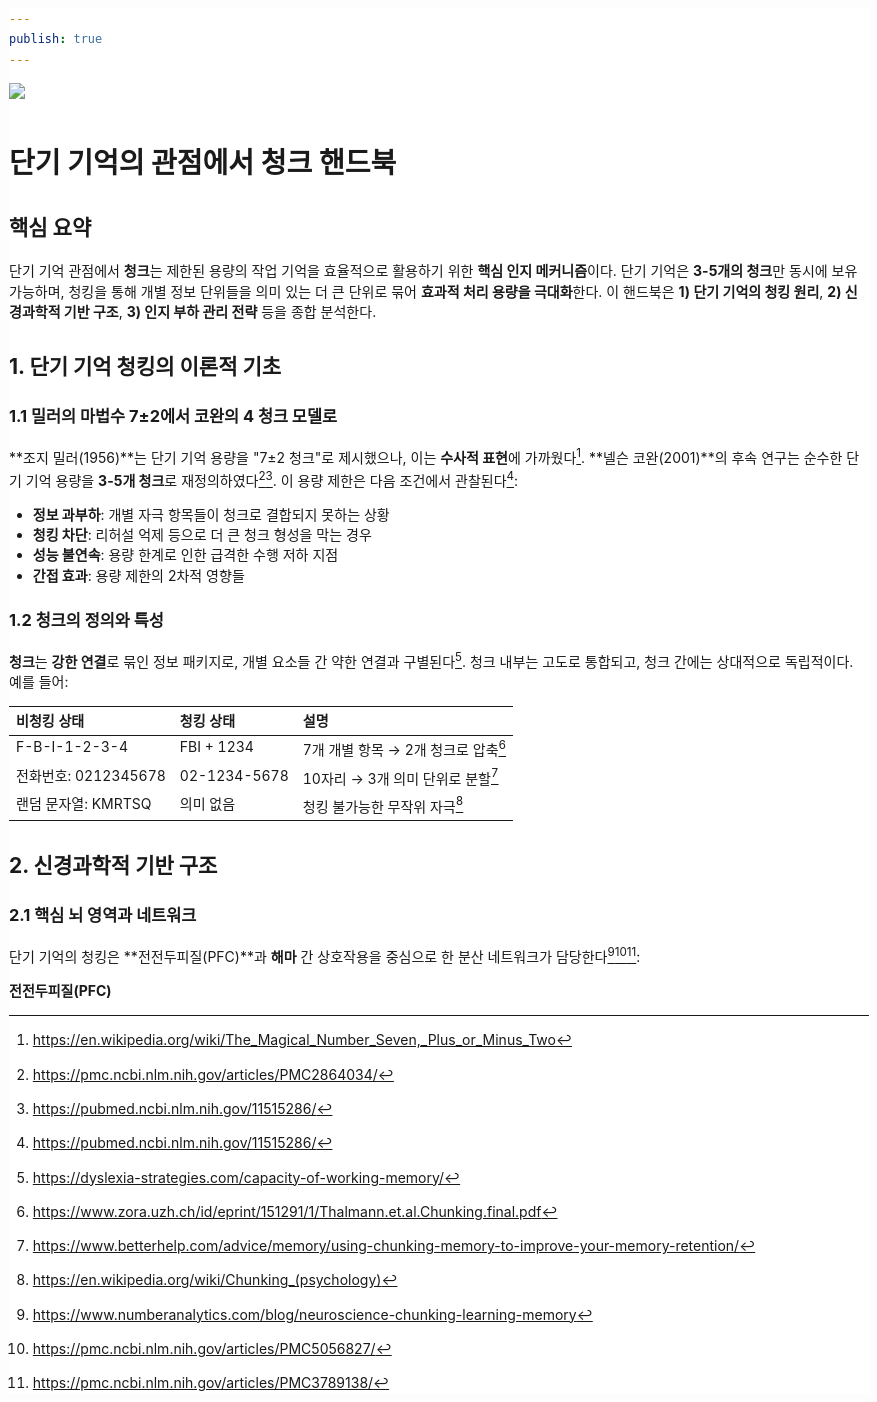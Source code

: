 ```yaml
---
publish: true
---
```


<img src="https://r2cdn.perplexity.ai/pplx-full-logo-primary-dark%402x.png" style="height:64px;margin-right:32px"/>

# 단기 기억의 관점에서 청크 핸드북

## 핵심 요약

단기 기억 관점에서 **청크**는 제한된 용량의 작업 기억을 효율적으로 활용하기 위한 **핵심 인지 메커니즘**이다. 단기 기억은 **3-5개의 청크**만 동시에 보유 가능하며, 청킹을 통해 개별 정보 단위들을 의미 있는 더 큰 단위로 묶어 **효과적 처리 용량을 극대화**한다. 이 핸드북은 **1) 단기 기억의 청킹 원리**, **2) 신경과학적 기반 구조**, **3) 인지 부하 관리 전략** 등을 종합 분석한다.

## 1. 단기 기억 청킹의 이론적 기초

### 1.1 밀러의 마법수 7±2에서 코완의 4 청크 모델로

**조지 밀러(1956)**는 단기 기억 용량을 "7±2 청크"로 제시했으나, 이는 **수사적 표현**에 가까웠다[^1]. **넬슨 코완(2001)**의 후속 연구는 순수한 단기 기억 용량을 **3-5개 청크**로 재정의하였다[^2][^3]. 이 용량 제한은 다음 조건에서 관찰된다[^3]:

- **정보 과부하**: 개별 자극 항목들이 청크로 결합되지 못하는 상황
- **청킹 차단**: 리허설 억제 등으로 더 큰 청크 형성을 막는 경우
- **성능 불연속**: 용량 한계로 인한 급격한 수행 저하 지점
- **간접 효과**: 용량 제한의 2차적 영향들


### 1.2 청크의 정의와 특성

**청크**는 **강한 연결**로 묶인 정보 패키지로, 개별 요소들 간 약한 연결과 구별된다[^4]. 청크 내부는 고도로 통합되고, 청크 간에는 상대적으로 독립적이다. 예를 들어:


| 비청킹 상태 | 청킹 상태 | 설명 |
| :-- | :-- | :-- |
| F-B-I-1-2-3-4 | FBI + 1234 | 7개 개별 항목 → 2개 청크로 압축[^5] |
| 전화번호: 0212345678 | 02-1234-5678 | 10자리 → 3개 의미 단위로 분할[^6] |
| 랜덤 문자열: KMRTSQ | 의미 없음 | 청킹 불가능한 무작위 자극[^7] |

## 2. 신경과학적 기반 구조

### 2.1 핵심 뇌 영역과 네트워크

단기 기억의 청킹은 **전전두피질(PFC)**과 **해마** 간 상호작용을 중심으로 한 분산 네트워크가 담당한다[^8][^9][^10]:

**전전두피질(PFC)**


[^1]: https://en.wikipedia.org/wiki/The_Magical_Number_Seven,_Plus_or_Minus_Two
[^2]: https://pmc.ncbi.nlm.nih.gov/articles/PMC2864034/
[^3]: https://pubmed.ncbi.nlm.nih.gov/11515286/
[^4]: https://dyslexia-strategies.com/capacity-of-working-memory/
[^5]: https://www.zora.uzh.ch/id/eprint/151291/1/Thalmann.et.al.Chunking.final.pdf
[^6]: https://www.betterhelp.com/advice/memory/using-chunking-memory-to-improve-your-memory-retention/
[^7]: https://en.wikipedia.org/wiki/Chunking_(psychology)
[^8]: https://www.numberanalytics.com/blog/neuroscience-chunking-learning-memory
[^9]: https://pmc.ncbi.nlm.nih.gov/articles/PMC5056827/
[^10]: https://pmc.ncbi.nlm.nih.gov/articles/PMC3789138/
[^11]: https://elifesciences.org/articles/97894
[^12]: https://journals.plos.org/ploscompbiol/article?id=10.1371%2Fjournal.pcbi.1002045
[^13]: https://pubmed.ncbi.nlm.nih.gov/40019141/?fc=20231107203827\&ff=20250304203617\&v=2.18.0.post9+e462414
[^14]: https://pmc.ncbi.nlm.nih.gov/articles/PMC6418315/
[^15]: https://www.kirschnered.nl/2025/04/11/schemas-chunking-and-working-memory/
[^16]: https://www.sciencedirect.com/science/article/pii/S1364661300015382
[^17]: https://www.pearson.com/en-au/schools/insights-news/unlocking-the-power-of-chunking-reducing-cognitive-load/
[^18]: https://link.springer.com/article/10.1007/s10648-024-09848-3
[^19]: https://www.structural-learning.com/post/cognitive-load-theory-a-teachers-guide
[^20]: https://www.interaction-design.org/literature/book/the-glossary-of-human-computer-interaction/chunking
[^21]: https://link.springer.com/article/10.1007/s10071-024-01835-z
[^22]: https://pmc.ncbi.nlm.nih.gov/articles/PMC3375604/
[^23]: https://www.frontiersin.org/journals/psychology/articles/10.3389/fpsyg.2012.00167/full
[^24]: https://www.verywellmind.com/chunking-how-can-this-technique-improve-your-memory-2794969
[^25]: https://www.historyofinformation.com/detail.php?id=3384
[^26]: https://www.tutor2u.net/psychology/reference/capacity-of-short-term-memory
[^27]: https://www.psychologistworld.com/memory/millers-magic-number
[^28]: https://pubmed.ncbi.nlm.nih.gov/29698045/
[^29]: https://www.khanacademy.org/test-prep/mcat/social-sciences-practice/social-science-practice-tut/e/miller-s-law--chunking--and-the-capacity-of-working-memory
[^30]: https://www.behaviouralbydesign.com/24-pathways/psychology-of-chunking
[^31]: https://pmc.ncbi.nlm.nih.gov/articles/PMC7144498/
[^32]: https://moodle.dyslexiaaction.org.uk/pluginfile.php/81954/mod_folder/content/0/6.%20Working%20Memory%20Chunking%20Attention_.pdf?forcedownload=1
[^33]: https://www.simplypsychology.org/short-term-memory.html
[^34]: https://elifesciences.org/reviewed-preprints/97894
[^35]: https://labs.la.utexas.edu/gilden/files/2016/04/MagicNumberSeven-Miller1956.pdf
[^36]: https://www.coursera.org/articles/chunking
[^37]: https://www.sciencedirect.com/science/article/pii/S0010027724000817
[^38]: https://www.frontiersin.org/journals/computational-neuroscience/articles/10.3389/fncom.2014.00022/full
[^39]: https://memory.psych.missouri.edu/assets/doc/articles/2005/cowan-2005-izawa-volume-draft.pdf
[^40]: https://www.lancaster.ac.uk/staff/towse/wm/cowan2005rev.html
[^41]: https://philpapers.org/rec/COWTMN
[^42]: https://www.mcw.edu/-/media/MCW/Education/Academic-Affairs/OEI/Faculty-Quick-Guides/Cognitive-Load-Theory.pdf
[^43]: https://www.sciencedirect.com/science/article/pii/S001002772030353X
[^44]: https://journalofcognition.org/articles/10.5334/joc.387
[^45]: https://journals.sagepub.com/doi/10.1177/0963721420922183
[^46]: https://www.sciencedirect.com/science/article/abs/pii/S002839322100333X
[^47]: https://psychologicabelgica.com/articles/62/files/submission/proof/62-1-121-1-10-20131211.pdf
[^48]: http://psychologyandeducation.net/pae/index.php/pae/article/view/2963
[^49]: https://www.simplypsychology.org/working-memory.html
[^50]: https://www.sciencedirect.com/science/article/abs/pii/S0928425713000223
[^51]: https://www.sciencedirect.com/topics/psychology/episodic-buffer